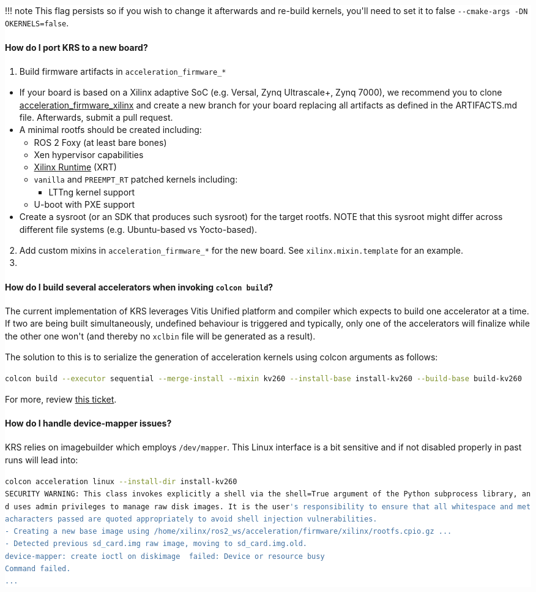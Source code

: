 !!! note
    This flag persists so if you wish to change it afterwards and re-build kernels, you'll need to set it to false `--cmake-args -DNOKERNELS=false`.

#### How do I port KRS to a new board?

1. Build firmware artifacts in `acceleration_firmware_*`
  - If your board is based on a Xilinx adaptive SoC (e.g. Versal, Zynq Ultrascale+, Zynq 7000), we recommend you to clone [acceleration_firmware_xilinx](#) and create a new branch for your board replacing all artifacts as defined in the ARTIFACTS.md file. Afterwards, submit a pull request.
  - A minimal rootfs should be created including:
    - ROS 2 Foxy (at least bare bones)
    - Xen hypervisor capabilities
    - [Xilinx Runtime](https://github.com/Xilinx/XRT) (XRT)
    - `vanilla` and `PREEMPT_RT` patched kernels including:
      - LTTng kernel support
    - U-boot with PXE support
  - Create a sysroot (or an SDK that produces such sysroot) for the target rootfs. NOTE that this sysroot might differ across different file systems (e.g. Ubuntu-based vs Yocto-based).

2. Add custom mixins in `acceleration_firmware_*` for the new board. See `xilinx.mixin.template` for an example.
3.


#### How do I build several accelerators when invoking `colcon build`?

The current implementation of KRS leverages Vitis Unified platform and compiler which expects to build one accelerator at a time. If two are being built simultaneously, undefined behaviour is triggered and typically, only one of the accelerators will finalize while the other one won't (and thereby no `xclbin` file will be generated as a result).

The solution to this is to serialize the generation of acceleration kernels using colcon arguments as follows:

```bash
colcon build --executor sequential --merge-install --mixin kv260 --install-base install-kv260 --build-base build-kv260
```

For more, review [this ticket](https://gitlab.com/xilinxrobotics/docs/-/issues/22#note_574594754).


#### How do I handle device-mapper issues?

KRS relies on imagebuilder which employs `/dev/mapper`. This Linux interface is a bit sensitive and if not disabled properly in past runs will lead into:

```bash
colcon acceleration linux --install-dir install-kv260
SECURITY WARNING: This class invokes explicitly a shell via the shell=True argument of the Python subprocess library, and uses admin privileges to manage raw disk images. It is the user's responsibility to ensure that all whitespace and metacharacters passed are quoted appropriately to avoid shell injection vulnerabilities.
- Creating a new base image using /home/xilinx/ros2_ws/acceleration/firmware/xilinx/rootfs.cpio.gz ...
- Detected previous sd_card.img raw image, moving to sd_card.img.old.
device-mapper: create ioctl on diskimage  failed: Device or resource busy
Command failed.
...
```
